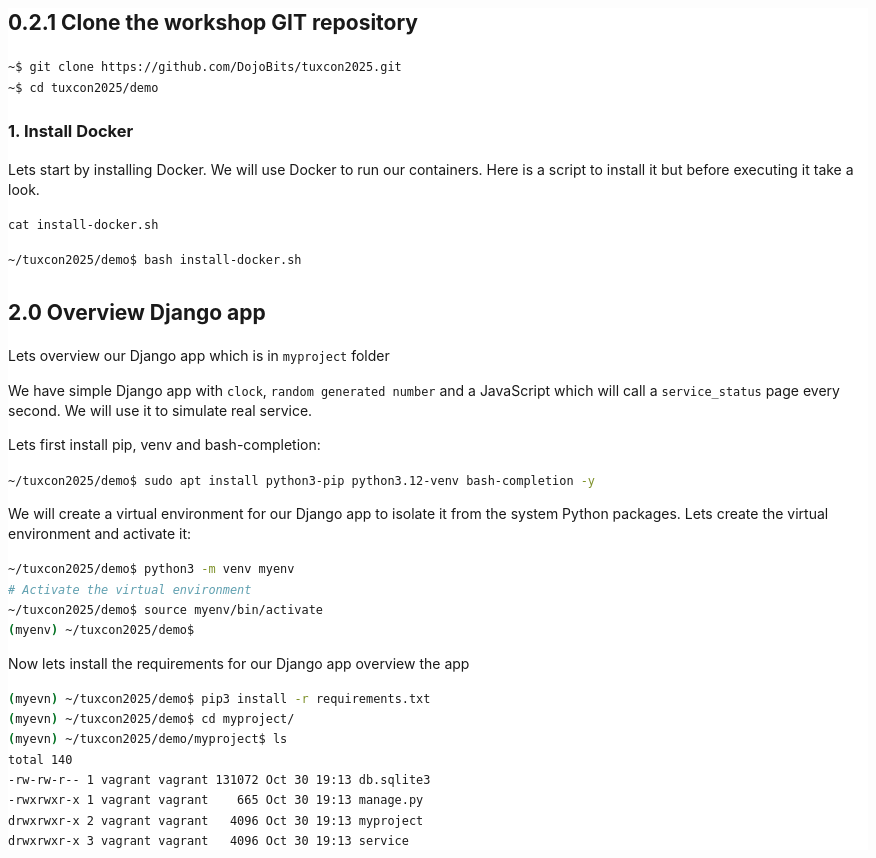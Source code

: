 
## 0.2.1 Clone the workshop GIT repository

```bash
~$ git clone https://github.com/DojoBits/tuxcon2025.git
~$ cd tuxcon2025/demo
```

### 1. Install Docker

Lets start by installing Docker. We will use Docker to run our containers. Here
is a script to install it but before executing it take a look.

`cat install-docker.sh`

```bash
~/tuxcon2025/demo$ bash install-docker.sh
```

## 2.0 Overview Django app

Lets overview our Django app which is in `myproject` folder

We have simple Django app with `clock`, `random generated number` and a
JavaScript which will call a `service_status` page every second. We will use it
to simulate real service.


Lets first install pip, venv and bash-completion:

```bash
~/tuxcon2025/demo$ sudo apt install python3-pip python3.12-venv bash-completion -y

```

We will create a virtual environment for our Django app to isolate it from the system Python packages. Lets create the virtual environment and activate it:

```bash
~/tuxcon2025/demo$ python3 -m venv myenv
# Activate the virtual environment
~/tuxcon2025/demo$ source myenv/bin/activate
(myenv) ~/tuxcon2025/demo$
```

Now lets install the requirements for our Django app overview the app

```bash
(myevn) ~/tuxcon2025/demo$ pip3 install -r requirements.txt
(myevn) ~/tuxcon2025/demo$ cd myproject/
(myevn) ~/tuxcon2025/demo/myproject$ ls
total 140
-rw-rw-r-- 1 vagrant vagrant 131072 Oct 30 19:13 db.sqlite3
-rwxrwxr-x 1 vagrant vagrant    665 Oct 30 19:13 manage.py
drwxrwxr-x 2 vagrant vagrant   4096 Oct 30 19:13 myproject
drwxrwxr-x 3 vagrant vagrant   4096 Oct 30 19:13 service
```
